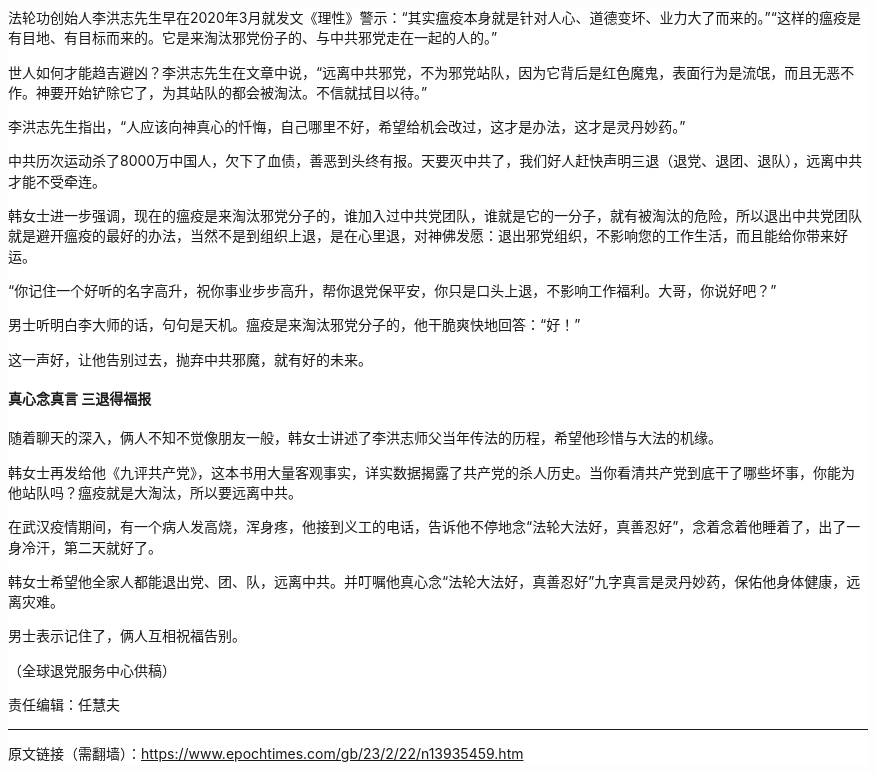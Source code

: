  <p>
  法轮功创始人李洪志先生早在2020年3月就发文《理性》警示：“其实瘟疫本身就是针对人心、道德变坏、业力大了而来的。”“这样的瘟疫是有目地、有目标而来的。它是来淘汰邪党份子的、与中共邪党走在一起的人的。”
 </p>
 <p>
  世人如何才能趋吉避凶？李洪志先生在文章中说，“远离中共邪党，不为邪党站队，因为它背后是红色魔鬼，表面行为是流氓，而且无恶不作。神要开始铲除它了，为其站队的都会被淘汰。不信就拭目以待。”
 </p>
 <p>
  李洪志先生指出，“人应该向神真心的忏悔，自己哪里不好，希望给机会改过，这才是办法，这才是灵丹妙药。”
 </p>
 <p>
  中共历次运动杀了8000万中国人，欠下了血债，善恶到头终有报。天要灭中共了，我们好人赶快声明三退（退党、退团、退队），远离中共才能不受牵连。
 </p>
 <p>
  韩女士进一步强调，现在的瘟疫是来淘汰邪党分子的，谁加入过中共党团队，谁就是它的一分子，就有被淘汰的危险，所以退出中共党团队就是避开瘟疫的最好的办法，当然不是到组织上退，是在心里退，对神佛发愿：退出邪党组织，不影响您的工作生活，而且能给你带来好运。
 </p>
 <p>
  “你记住一个好听的名字高升，祝你事业步步高升，帮你退党保平安，你只是口头上退，不影响工作福利。大哥，你说好吧？”
 </p>
 <p>
  男士听明白李大师的话，句句是天机。瘟疫是来淘汰邪党分子的，他干脆爽快地回答：“好！”
 </p>
 <p>
  这一声好，让他告别过去，抛弃中共邪魔，就有好的未来。
 </p>
 <h4>
  真心念真言 三退得福报
 </h4>
 <p>
  随着聊天的深入，俩人不知不觉像朋友一般，韩女士讲述了李洪志师父当年传法的历程，希望他珍惜与大法的机缘。
 </p>
 <p>
  韩女士再发给他《九评共产党》，这本书用大量客观事实，详实数据揭露了共产党的杀人历史。当你看清共产党到底干了哪些坏事，你能为他站队吗？瘟疫就是大淘汰，所以要远离中共。
 </p>
 <p>
  在武汉疫情期间，有一个病人发高烧，浑身疼，他接到义工的电话，告诉他不停地念“法轮大法好，真善忍好”，念着念着他睡着了，出了一身冷汗，第二天就好了。
 </p>
 <p>
  韩女士希望他全家人都能退出党、团、队，远离中共。并叮嘱他真心念“法轮大法好，真善忍好”九字真言是灵丹妙药，保佑他身体健康，远离灾难。
 </p>
 <p>
  男士表示记住了，俩人互相祝福告别。
 </p>
 <p>
  （全球退党服务中心供稿）
 </p>
 <p>
  责任编辑：任慧夫
 </p>
 
 <div id="below_article_ad">
 </div>
</div>


---

原文链接（需翻墙）：https://www.epochtimes.com/gb/23/2/22/n13935459.htm